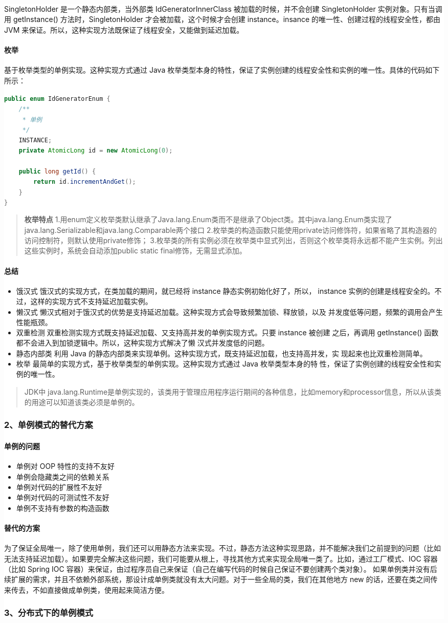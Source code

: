 SingletonHolder 是一个静态内部类，当外部类 IdGeneratorInnerClass 被加载的时候，并不会创建 SingletonHolder 实例对象。只有当调用 getInstance() 方法时，SingletonHolder 才会被加载，这个时候才会创建 instance。insance 的唯一性、创建过程的线程安全性，都由JVM 来保证。所以，这种实现方法既保证了线程安全，又能做到延迟加载。

#### 枚举
基于枚举类型的单例实现。这种实现方式通过 Java 枚举类型本身的特性，保证了实例创建的线程安全性和实例的唯一性。具体的代码如下所示：
```java
public enum IdGeneratorEnum {
    /**
     * 单例
     */
    INSTANCE;
    private AtomicLong id = new AtomicLong(0);

    public long getId() {
        return id.incrementAndGet();
    }
}
```
> **枚举特点**
> 1.用enum定义枚举类默认继承了Java.lang.Enum类而不是继承了Object类。其中java.lang.Enum类实现了java.lang.Serializable和java.lang.Comparable两个接口
> 2.枚举类的构造函数只能使用private访问修饰符，如果省略了其构造器的访问控制符，则默认使用private修饰；
> 3.枚举类的所有实例必须在枚举类中显式列出，否则这个枚举类将永远都不能产生实例。列出这些实例时，系统会自动添加public static final修饰，无需显式添加。
#### 总结
- 饿汉式
饿汉式的实现方式，在类加载的期间，就已经将 instance 静态实例初始化好了，所以，
instance 实例的创建是线程安全的。不过，这样的实现方式不支持延迟加载实例。
- 懒汉式
懒汉式相对于饿汉式的优势是支持延迟加载。这种实现方式会导致频繁加锁、释放锁，以及
并发度低等问题，频繁的调用会产生性能瓶颈。
- 双重检测
双重检测实现方式既支持延迟加载、又支持高并发的单例实现方式。只要 instance 被创建
之后，再调用 getInstance() 函数都不会进入到加锁逻辑中。所以，这种实现方式解决了懒
汉式并发度低的问题。
- 静态内部类
利用 Java 的静态内部类来实现单例。这种实现方式，既支持延迟加载，也支持高并发，实
现起来也比双重检测简单。
- 枚举
最简单的实现方式，基于枚举类型的单例实现。这种实现方式通过 Java 枚举类型本身的特
性，保证了实例创建的线程安全性和实例的唯一性。

> JDK中 java.lang.Runtime是单例实现的，该类用于管理应用程序运行期间的各种信息，比如memory和processor信息，所以从该类的用途可以知道该类必须是单例的。

### 2、单例模式的替代方案
#### 单例的问题
- 单例对 OOP 特性的支持不友好
- 单例会隐藏类之间的依赖关系
- 单例对代码的扩展性不友好
- 单例对代码的可测试性不友好
- 单例不支持有参数的构造函数
#### 替代的方案
为了保证全局唯一，除了使用单例，我们还可以用静态方法来实现。不过，静态方法这种实现思路，并不能解决我们之前提到的问题（比如无法支持延迟加载）。如果要完全解决这些问题，我们可能要从根上，寻找其他方式来实现全局唯一类了。比如，通过工厂模式、IOC 容器（比如 Spring IOC 容器）来保证，由过程序员自己来保证（自己在编写代码的时候自己保证不要创建两个类对象）。
如果单例类并没有后续扩展的需求，并且不依赖外部系统，那设计成单例类就没有太大问题。对于一些全局的类，我们在其他地方 new 的话，还要在类之间传来传去，不如直接做成单例类，使用起来简洁方便。
### 3、分布式下的单例模式
